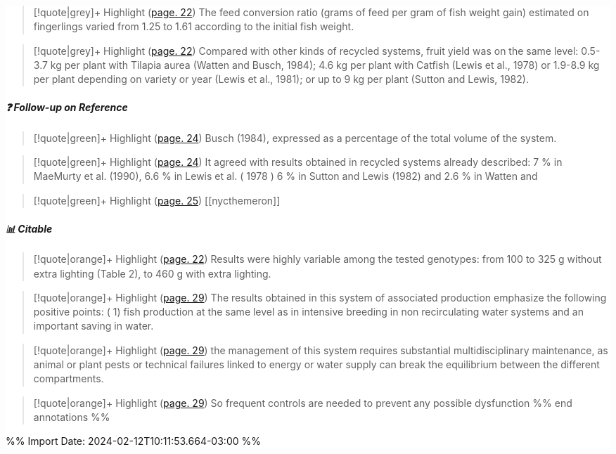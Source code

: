 > [!quote|grey]+ Highlight ([page. 22](zotero://open-pdf/library/items/2WVFY6KY?page=22&annotation=PEQEVDG9))
> The feed conversion ratio (grams of feed per gram of fish weight gain) estimated on fingerlings varied from 1.25 to 1.61 according to the initial fish weight. 

> [!quote|grey]+ Highlight ([page. 22](zotero://open-pdf/library/items/2WVFY6KY?page=22&annotation=EZ6SL3JJ))
> Compared with other kinds of recycled systems, fruit yield was on the same level: 0.5-3.7 kg per plant with Tilapia aurea (Watten and Busch, 1984); 4.6 kg per plant with Catfish (Lewis et al., 1978) or 1.9-8.9 kg per plant depending on variety or year (Lewis et al., 1981); or up to 9 kg per plant (Sutton and Lewis, 1982). 

##### ❓ Follow-up on Reference

> [!quote|green]+ Highlight ([page. 24](zotero://open-pdf/library/items/2WVFY6KY?page=24&annotation=GBS7HT4U))
> Busch (1984), expressed as a percentage of the total volume of the system. 

> [!quote|green]+ Highlight ([page. 24](zotero://open-pdf/library/items/2WVFY6KY?page=24&annotation=Q8XRLMCR))
> It agreed with results obtained in recycled systems already described: 7 % in MaeMurty et al. (1990), 6.6 % in Lewis et al. ( 1978 ) 6 % in Sutton and Lewis (1982) and 2.6 % in Watten and 

> [!quote|green]+ Highlight ([page. 25](zotero://open-pdf/library/items/2WVFY6KY?page=25&annotation=TWUKAN8C))
> [[nycthemeron]] 

##### 📊 Citable

> [!quote|orange]+ Highlight ([page. 22](zotero://open-pdf/library/items/2WVFY6KY?page=22&annotation=UUKEWEGT))
> Results were highly variable among the tested genotypes: from 100 to 325 g without extra lighting (Table 2), to 460 g with extra lighting. 

> [!quote|orange]+ Highlight ([page. 29](zotero://open-pdf/library/items/2WVFY6KY?page=29&annotation=ZSFPS4YY))
> The results obtained in this system of associated production emphasize the following positive points: ( 1) fish production at the same level as in intensive breeding in non recirculating water systems and an important saving in water. 

> [!quote|orange]+ Highlight ([page. 29](zotero://open-pdf/library/items/2WVFY6KY?page=29&annotation=J55JG7TG))
> the management of this system requires substantial multidisciplinary maintenance, as animal or plant pests or technical failures linked to energy or water supply can break the equilibrium between the different compartments. 

> [!quote|orange]+ Highlight ([page. 29](zotero://open-pdf/library/items/2WVFY6KY?page=29&annotation=X9XKES2X))
> So frequent controls are needed to prevent any possible dysfunction 
%% end annotations %%

%% Import Date: 2024-02-12T10:11:53.664-03:00 %%
